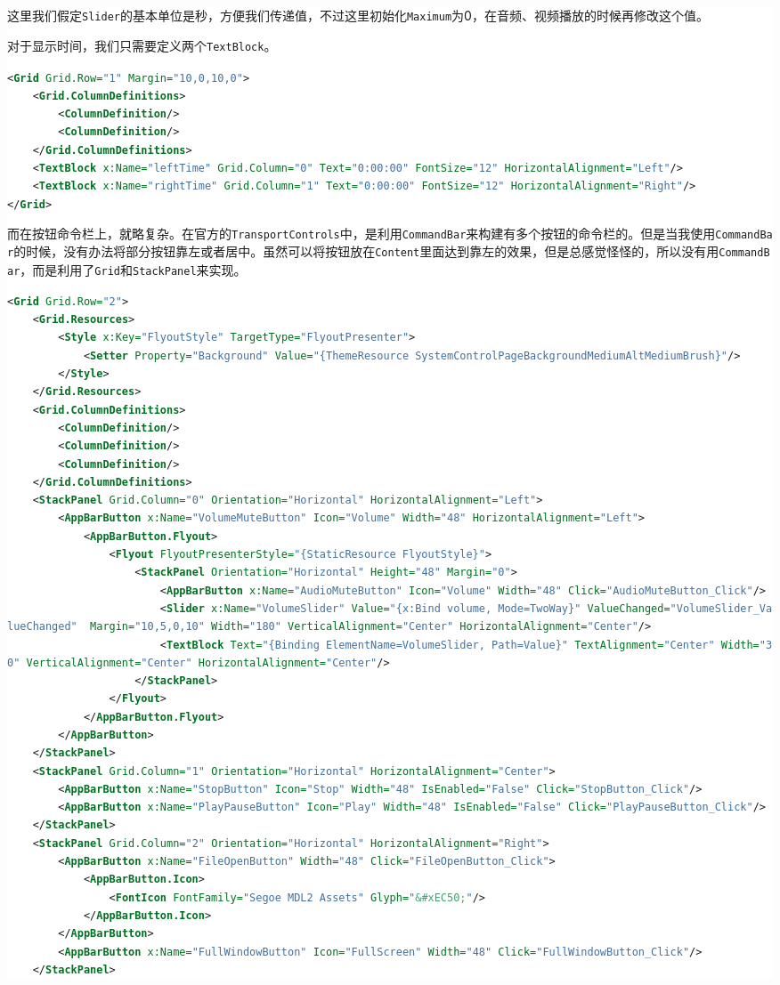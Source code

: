这里我们假定`Slider`的基本单位是秒，方便我们传递值，不过这里初始化`Maximum`为0，在音频、视频播放的时候再修改这个值。

对于显示时间，我们只需要定义两个`TextBlock`。

```xml
<Grid Grid.Row="1" Margin="10,0,10,0">
    <Grid.ColumnDefinitions>
        <ColumnDefinition/>
        <ColumnDefinition/>
    </Grid.ColumnDefinitions>
    <TextBlock x:Name="leftTime" Grid.Column="0" Text="0:00:00" FontSize="12" HorizontalAlignment="Left"/>
    <TextBlock x:Name="rightTime" Grid.Column="1" Text="0:00:00" FontSize="12" HorizontalAlignment="Right"/>
</Grid>
```

而在按钮命令栏上，就略复杂。在官方的`TransportControls`中，是利用`CommandBar`来构建有多个按钮的命令栏的。但是当我使用`CommandBar`的时候，没有办法将部分按钮靠左或者居中。虽然可以将按钮放在`Content`里面达到靠左的效果，但是总感觉怪怪的，所以没有用`CommandBar`，而是利用了`Grid`和`StackPanel`来实现。

```xml
<Grid Grid.Row="2">
    <Grid.Resources>
        <Style x:Key="FlyoutStyle" TargetType="FlyoutPresenter">
            <Setter Property="Background" Value="{ThemeResource SystemControlPageBackgroundMediumAltMediumBrush}"/>
        </Style>
    </Grid.Resources>
    <Grid.ColumnDefinitions>
        <ColumnDefinition/>
        <ColumnDefinition/>
        <ColumnDefinition/>
    </Grid.ColumnDefinitions>
    <StackPanel Grid.Column="0" Orientation="Horizontal" HorizontalAlignment="Left">
        <AppBarButton x:Name="VolumeMuteButton" Icon="Volume" Width="48" HorizontalAlignment="Left">
            <AppBarButton.Flyout>
                <Flyout FlyoutPresenterStyle="{StaticResource FlyoutStyle}">
                    <StackPanel Orientation="Horizontal" Height="48" Margin="0">
                        <AppBarButton x:Name="AudioMuteButton" Icon="Volume" Width="48" Click="AudioMuteButton_Click"/>
                        <Slider x:Name="VolumeSlider" Value="{x:Bind volume, Mode=TwoWay}" ValueChanged="VolumeSlider_ValueChanged"  Margin="10,5,0,10" Width="180" VerticalAlignment="Center" HorizontalAlignment="Center"/>
                        <TextBlock Text="{Binding ElementName=VolumeSlider, Path=Value}" TextAlignment="Center" Width="30" VerticalAlignment="Center" HorizontalAlignment="Center"/>
                    </StackPanel>
                </Flyout>
            </AppBarButton.Flyout>
        </AppBarButton>
    </StackPanel>
    <StackPanel Grid.Column="1" Orientation="Horizontal" HorizontalAlignment="Center">
        <AppBarButton x:Name="StopButton" Icon="Stop" Width="48" IsEnabled="False" Click="StopButton_Click"/>
        <AppBarButton x:Name="PlayPauseButton" Icon="Play" Width="48" IsEnabled="False" Click="PlayPauseButton_Click"/>
    </StackPanel>
    <StackPanel Grid.Column="2" Orientation="Horizontal" HorizontalAlignment="Right">
        <AppBarButton x:Name="FileOpenButton" Width="48" Click="FileOpenButton_Click">
            <AppBarButton.Icon>
                <FontIcon FontFamily="Segoe MDL2 Assets" Glyph="&#xEC50;"/>
            </AppBarButton.Icon>
        </AppBarButton>
        <AppBarButton x:Name="FullWindowButton" Icon="FullScreen" Width="48" Click="FullWindowButton_Click"/>
    </StackPanel>
```